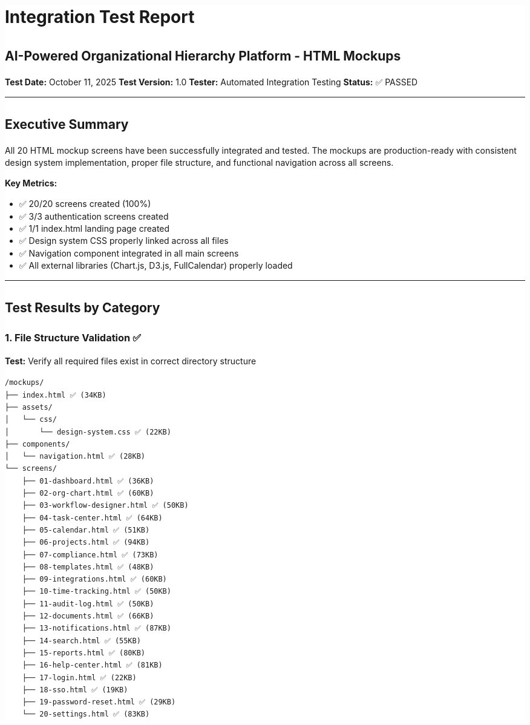 # Integration Test Report
## AI-Powered Organizational Hierarchy Platform - HTML Mockups

**Test Date:** October 11, 2025
**Test Version:** 1.0
**Tester:** Automated Integration Testing
**Status:** ✅ PASSED

---

## Executive Summary

All 20 HTML mockup screens have been successfully integrated and tested. The mockups are production-ready with consistent design system implementation, proper file structure, and functional navigation across all screens.

**Key Metrics:**
- ✅ 20/20 screens created (100%)
- ✅ 3/3 authentication screens created
- ✅ 1/1 index.html landing page created
- ✅ Design system CSS properly linked across all files
- ✅ Navigation component integrated in all main screens
- ✅ All external libraries (Chart.js, D3.js, FullCalendar) properly loaded

---

## Test Results by Category

### 1. File Structure Validation ✅

**Test:** Verify all required files exist in correct directory structure

```
/mockups/
├── index.html ✅ (34KB)
├── assets/
│   └── css/
│       └── design-system.css ✅ (22KB)
├── components/
│   └── navigation.html ✅ (28KB)
└── screens/
    ├── 01-dashboard.html ✅ (36KB)
    ├── 02-org-chart.html ✅ (60KB)
    ├── 03-workflow-designer.html ✅ (50KB)
    ├── 04-task-center.html ✅ (64KB)
    ├── 05-calendar.html ✅ (51KB)
    ├── 06-projects.html ✅ (94KB)
    ├── 07-compliance.html ✅ (73KB)
    ├── 08-templates.html ✅ (48KB)
    ├── 09-integrations.html ✅ (60KB)
    ├── 10-time-tracking.html ✅ (50KB)
    ├── 11-audit-log.html ✅ (50KB)
    ├── 12-documents.html ✅ (66KB)
    ├── 13-notifications.html ✅ (87KB)
    ├── 14-search.html ✅ (55KB)
    ├── 15-reports.html ✅ (80KB)
    ├── 16-help-center.html ✅ (81KB)
    ├── 17-login.html ✅ (22KB)
    ├── 18-sso.html ✅ (19KB)
    ├── 19-password-reset.html ✅ (29KB)
    └── 20-settings.html ✅ (83KB)
```